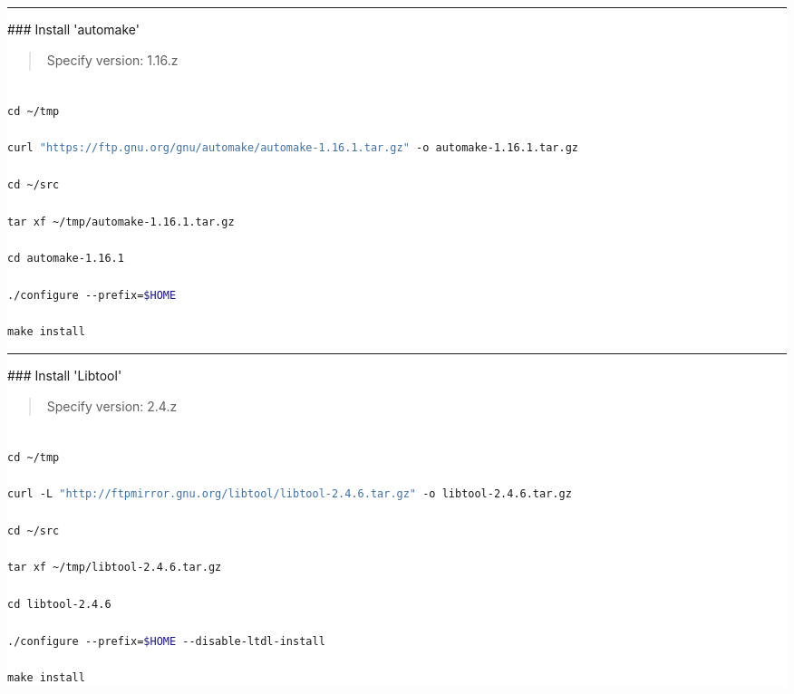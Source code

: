 


---




### Install 'automake'




> Specify version: 1.16.z









```bash

cd ~/tmp

curl "https://ftp.gnu.org/gnu/automake/automake-1.16.1.tar.gz" -o automake-1.16.1.tar.gz

cd ~/src

tar xf ~/tmp/automake-1.16.1.tar.gz

cd automake-1.16.1

./configure --prefix=$HOME

make install

```




---




### Install 'Libtool'




> Specify version: 2.4.z









```bash

cd ~/tmp

curl -L "http://ftpmirror.gnu.org/libtool/libtool-2.4.6.tar.gz" -o libtool-2.4.6.tar.gz

cd ~/src

tar xf ~/tmp/libtool-2.4.6.tar.gz

cd libtool-2.4.6

./configure --prefix=$HOME --disable-ltdl-install

make install

```